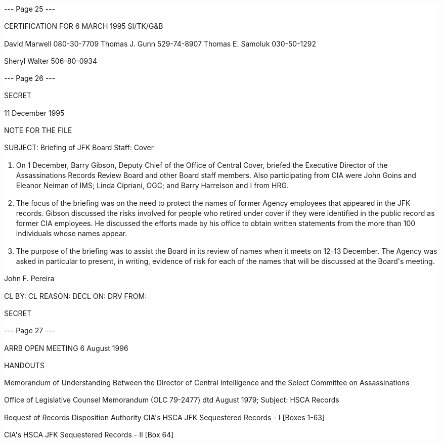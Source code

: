 --- Page 25 ---

CERTIFICATION FOR 6 MARCH 1995
SI/TK/G&B

David Marwell 080-30-7709
Thomas J. Gunn 529-74-8907
Thomas E. Samoluk 030-50-1292

Sheryl Walter 506-80-0934

--- Page 26 ---

SECRET

11 December 1995

NOTE FOR THE FILE

SUBJECT: Briefing of JFK Board Staff: Cover

1. On 1 December, Barry Gibson, Deputy Chief of the Office of Central Cover, briefed the Executive Director of the Assassinations Records Review Board and other Board staff members. Also participating from CIA were John Goins and Eleanor Neiman of IMS; Linda Cipriani, OGC; and Barry Harrelson and I from HRG.

2. The focus of the briefing was on the need to protect the names of former Agency employees that appeared in the JFK records. Gibson discussed the risks involved for people who retired under cover if they were identified in the public record as former CIA employees. He discussed the efforts made by his office to obtain written statements from the more than 100 individuals whose names appear.

3. The purpose of the briefing was to assist the Board in its review of names when it meets on 12-13 December. The Agency was asked in particular to present, in writing, evidence of risk for each of the names that will be discussed at the Board's meeting.

John F. Pereira

CL BY:
CL REASON:
DECL ON:
DRV FROM:

SECRET

--- Page 27 ---

ARRB OPEN MEETING
6 August 1996

HANDOUTS

Memorandum of Understanding Between the Director of Central
Intelligence and the Select Committee on Assassinations

Office of Legislative Counsel Memorandum (OLC 79-2477) dtd
August 1979; Subject: HSCA Records

Request of Records Disposition Authority
CIA's HSCA JFK Sequestered Records - I [Boxes 1-63]

CIA's HSCA JFK Sequestered Records - II [Box 64]
